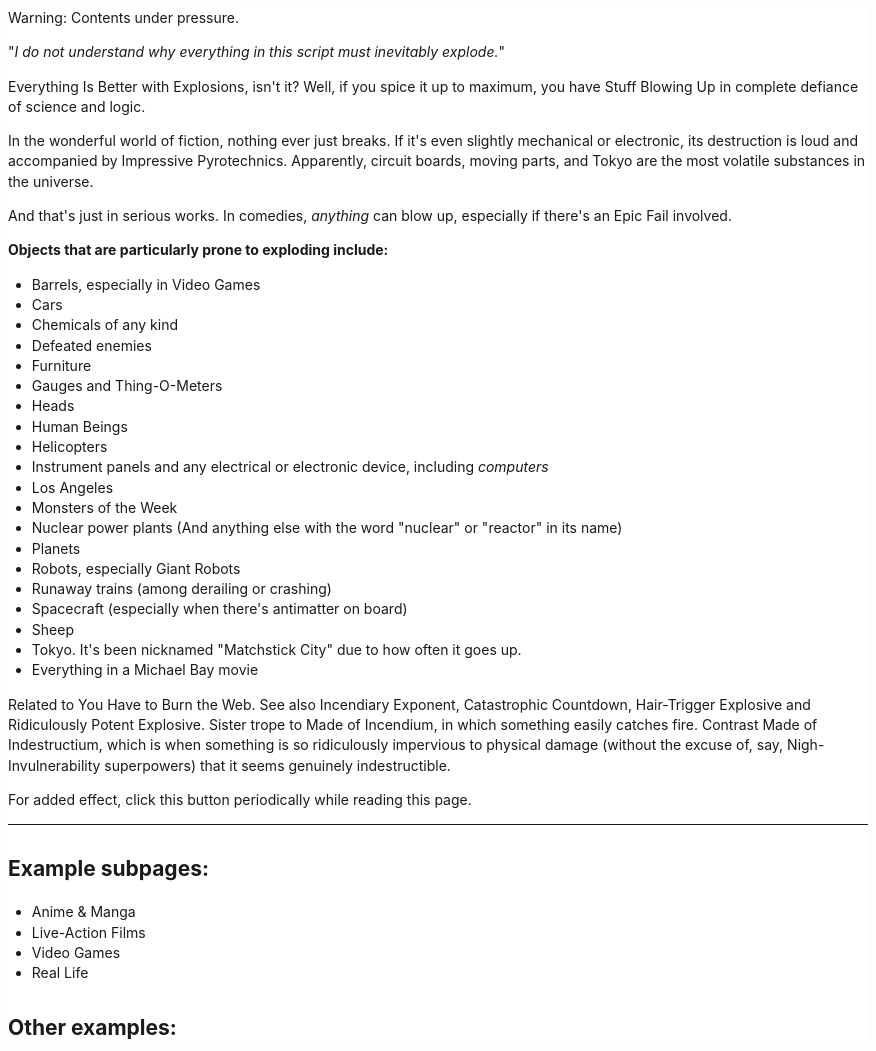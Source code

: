 Warning: Contents under pressure.

"_I do not understand why everything in this script must inevitably explode._"

Everything Is Better with Explosions, isn't it? Well, if you spice it up to maximum, you have Stuff Blowing Up in complete defiance of science and logic.

In the wonderful world of fiction, nothing ever just breaks. If it's even slightly mechanical or electronic, its destruction is loud and accompanied by Impressive Pyrotechnics. Apparently, circuit boards, moving parts, and Tokyo are the most volatile substances in the universe.

And that's just in serious works. In comedies, _anything_ can blow up, especially if there's an Epic Fail involved.

**Objects that are particularly prone to exploding include:**

-   Barrels, especially in Video Games
-   Cars
-   Chemicals of any kind
-   Defeated enemies
-   Furniture
-   Gauges and Thing-O-Meters
-   Heads
-   Human Beings
-   Helicopters
-   Instrument panels and any electrical or electronic device, including _computers_
-   Los Angeles
-   Monsters of the Week
-   Nuclear power plants (And anything else with the word "nuclear" or "reactor" in its name)
-   Planets
-   Robots, especially Giant Robots
-   Runaway trains (among derailing or crashing)
-   Spacecraft (especially when there's antimatter on board)
-   Sheep
-   Tokyo. It's been nicknamed "Matchstick City" due to how often it goes up.
-   Everything in a Michael Bay movie

Related to You Have to Burn the Web. See also Incendiary Exponent, Catastrophic Countdown, Hair-Trigger Explosive and Ridiculously Potent Explosive. Sister trope to Made of Incendium, in which something easily catches fire. Contrast Made of Indestructium, which is when something is so ridiculously impervious to physical damage (without the excuse of, say, Nigh-Invulnerability superpowers) that it seems genuinely indestructible.

For added effect, click this button periodically while reading this page.

___

## Example subpages:

-   Anime & Manga
-   Live-Action Films
-   Video Games
-   Real Life

## Other examples:
